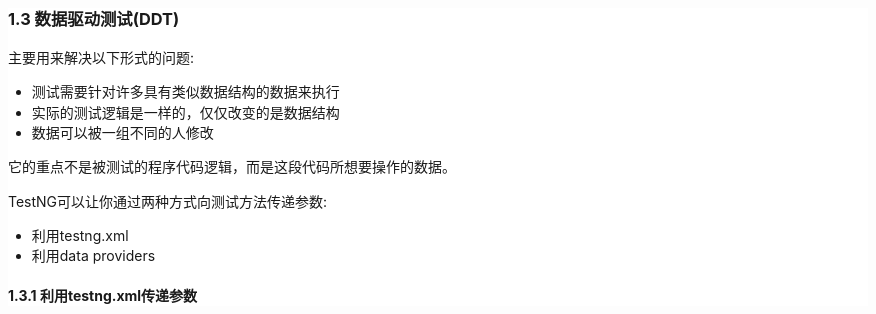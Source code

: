 ### 1.3 数据驱动测试(DDT)

主要用来解决以下形式的问题:

- 测试需要针对许多具有类似数据结构的数据来执行
- 实际的测试逻辑是一样的，仅仅改变的是数据结构
- 数据可以被一组不同的人修改

它的重点不是被测试的程序代码逻辑，而是这段代码所想要操作的数据。

TestNG可以让你通过两种方式向测试方法传递参数:
- 利用testng.xml
- 利用data providers

#### 1.3.1 利用testng.xml传递参数